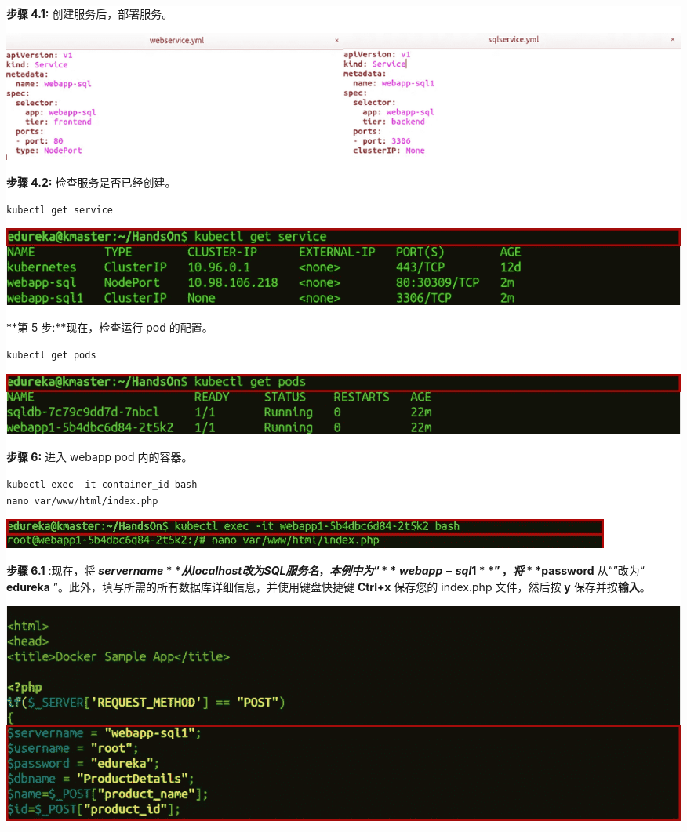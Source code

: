 **步骤 4.1:** 创建服务后，部署服务。

![](img/fcd75de909bcf1b86aef0e499ddc2fdc.png)

**步骤 4.2:** 检查服务是否已经创建。

```
kubectl get service
```

![](img/db471b7654524d27c27610c8e564ec26.png)

**第 5 步:**现在，检查运行 pod 的配置。

```
kubectl get pods
```

![](img/ad13ee12f8031403541aa8cab7494191.png)

**步骤 6:** 进入 webapp pod 内的容器。

```
kubectl exec -it container_id bash 
nano var/www/html/index.php
```

![](img/43622f19d4b0614d8348a9b09aa692ba.png)

**步骤 6.1** :现在，将 **$servername** 从 localhost 改为 SQL 服务名，本例中为“ **webapp-sql1** ”，将 **$password** 从“”改为“ **edureka** ”。此外，填写所需的所有数据库详细信息，并使用键盘快捷键 **Ctrl+x** 保存您的 index.php 文件，然后按 **y** 保存并按**输入**。

![](img/0ee7797b794950c8373331009d4f4758.png)
